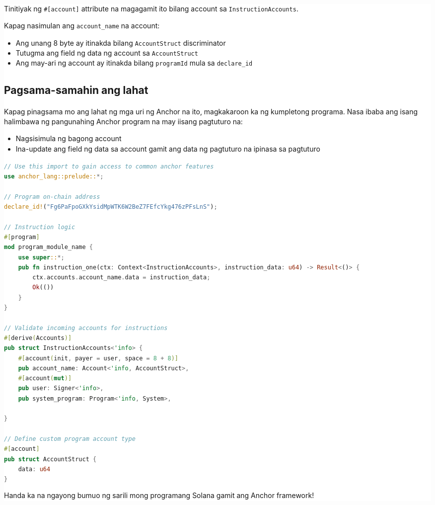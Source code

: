 Tinitiyak ng `#[account]` attribute na magagamit ito bilang account sa `InstructionAccounts`.

Kapag nasimulan ang `account_name` na account:

- Ang unang 8 byte ay itinakda bilang `AccountStruct` discriminator
- Tutugma ang field ng data ng account sa `AccountStruct`
- Ang may-ari ng account ay itinakda bilang `programId` mula sa `declare_id`

## Pagsama-samahin ang lahat

Kapag pinagsama mo ang lahat ng mga uri ng Anchor na ito, magkakaroon ka ng kumpletong programa. Nasa ibaba ang isang halimbawa ng pangunahing Anchor program na may iisang pagtuturo na:

- Nagsisimula ng bagong account
- Ina-update ang field ng data sa account gamit ang data ng pagtuturo na ipinasa sa pagtuturo

```rust
// Use this import to gain access to common anchor features
use anchor_lang::prelude::*;

// Program on-chain address
declare_id!("Fg6PaFpoGXkYsidMpWTK6W2BeZ7FEfcYkg476zPFsLnS");

// Instruction logic
#[program]
mod program_module_name {
    use super::*;
    pub fn instruction_one(ctx: Context<InstructionAccounts>, instruction_data: u64) -> Result<()> {
        ctx.accounts.account_name.data = instruction_data;
        Ok(())
    }
}

// Validate incoming accounts for instructions
#[derive(Accounts)]
pub struct InstructionAccounts<'info> {
    #[account(init, payer = user, space = 8 + 8)]
    pub account_name: Account<'info, AccountStruct>,
    #[account(mut)]
    pub user: Signer<'info>,
    pub system_program: Program<'info, System>,

}

// Define custom program account type
#[account]
pub struct AccountStruct {
    data: u64
}
```

Handa ka na ngayong bumuo ng sarili mong programang Solana gamit ang Anchor framework!
